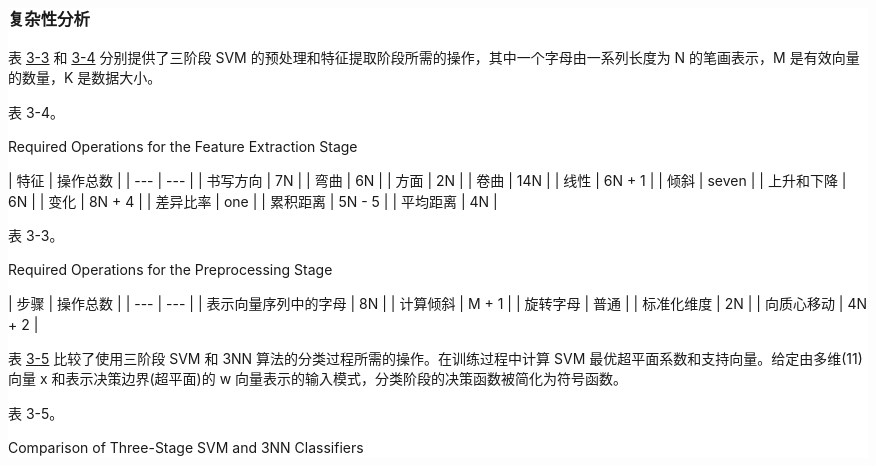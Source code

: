 ### 复杂性分析

表 [3-3](#Tab3) 和 [3-4](#Tab4) 分别提供了三阶段 SVM 的预处理和特征提取阶段所需的操作，其中一个字母由一系列长度为 N 的笔画表示，M 是有效向量的数量，K 是数据大小。

表 3-4。

Required Operations for the Feature Extraction Stage

<colgroup><col> <col></colgroup> 
| 特征 | 操作总数 |
| --- | --- |
| 书写方向 | 7N |
| 弯曲 | 6N |
| 方面 | 2N |
| 卷曲 | 14N |
| 线性 | 6N + 1 |
| 倾斜 | seven |
| 上升和下降 | 6N |
| 变化 | 8N + 4 |
| 差异比率 | one |
| 累积距离 | 5N - 5 |
| 平均距离 | 4N |

表 3-3。

Required Operations for the Preprocessing Stage

<colgroup><col> <col></colgroup> 
| 步骤 | 操作总数 |
| --- | --- |
| 表示向量序列中的字母 | 8N |
| 计算倾斜 | M + 1 |
| 旋转字母 | 普通 |
| 标准化维度 | 2N |
| 向质心移动 | 4N + 2 |

表 [3-5](#Tab5) 比较了使用三阶段 SVM 和 3NN 算法的分类过程所需的操作。在训练过程中计算 SVM 最优超平面系数和支持向量。给定由多维(11)向量 x 和表示决策边界(超平面)的 w 向量表示的输入模式，分类阶段的决策函数被简化为符号函数。

表 3-5。

Comparison of Three-Stage SVM and 3NN Classifiers
